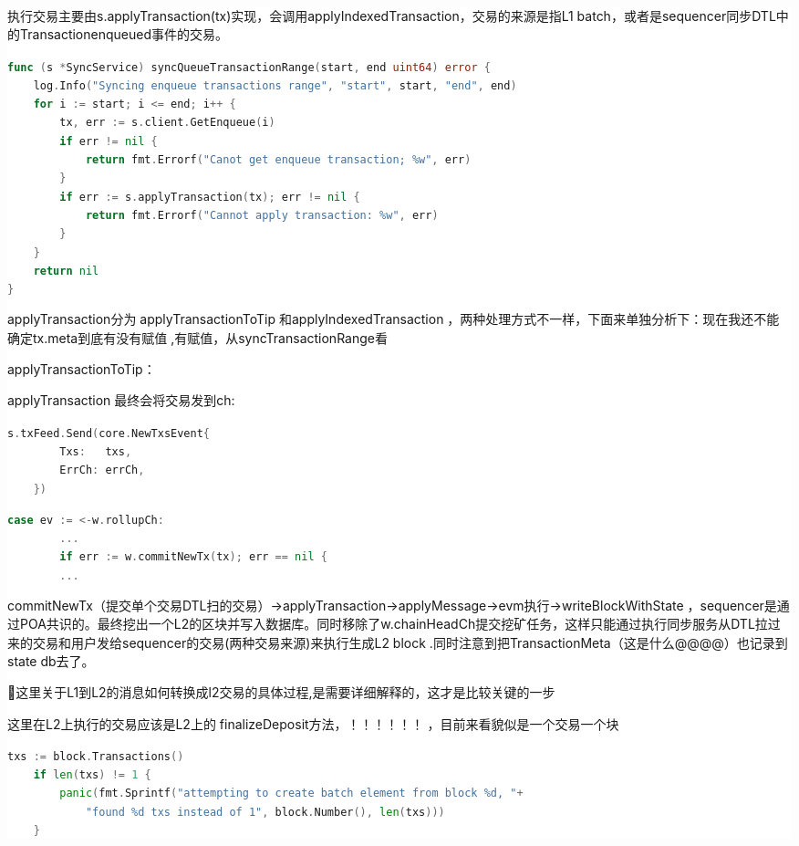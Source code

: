 执行交易主要由s.applyTransaction(tx)实现，会调用applyIndexedTransaction，交易的来源是指L1 batch，或者是sequencer同步DTL中的Transactionenqueued事件的交易。

```go
func (s *SyncService) syncQueueTransactionRange(start, end uint64) error {
	log.Info("Syncing enqueue transactions range", "start", start, "end", end)
	for i := start; i <= end; i++ {
		tx, err := s.client.GetEnqueue(i)
		if err != nil {
			return fmt.Errorf("Canot get enqueue transaction; %w", err)
		}
		if err := s.applyTransaction(tx); err != nil {
			return fmt.Errorf("Cannot apply transaction: %w", err)
		}
	}
	return nil
}
```

applyTransaction分为 applyTransactionToTip 和applyIndexedTransaction ，两种处理方式不一样，下面来单独分析下：现在我还不能确定tx.meta到底有没有赋值 ,有赋值，从syncTransactionRange看

applyTransactionToTip：

```go
```







applyTransaction 最终会将交易发到ch:

```GO
s.txFeed.Send(core.NewTxsEvent{
		Txs:   txs,
		ErrCh: errCh,
	})
```

```go
case ev := <-w.rollupCh:
		...				
		if err := w.commitNewTx(tx); err == nil {
		...
```

commitNewTx（提交单个交易DTL扫的交易）->applyTransaction->applyMessage->evm执行->writeBlockWithState ，sequencer是通过POA共识的。最终挖出一个L2的区块并写入数据库。同时移除了w.chainHeadCh提交挖矿任务，这样只能通过执行同步服务从DTL拉过来的交易和用户发给sequencer的交易(两种交易来源)来执行生成L2 block .同时注意到把TransactionMeta（这是什么@@@@）也记录到state db去了。

🚩这里关于L1到L2的消息如何转换成l2交易的具体过程,是需要详细解释的，这才是比较关键的一步

这里在L2上执行的交易应该是L2上的 finalizeDeposit方法，！！！！！！ ，目前来看貌似是一个交易一个块

```go
txs := block.Transactions()
	if len(txs) != 1 {
		panic(fmt.Sprintf("attempting to create batch element from block %d, "+
			"found %d txs instead of 1", block.Number(), len(txs)))
	}
```

